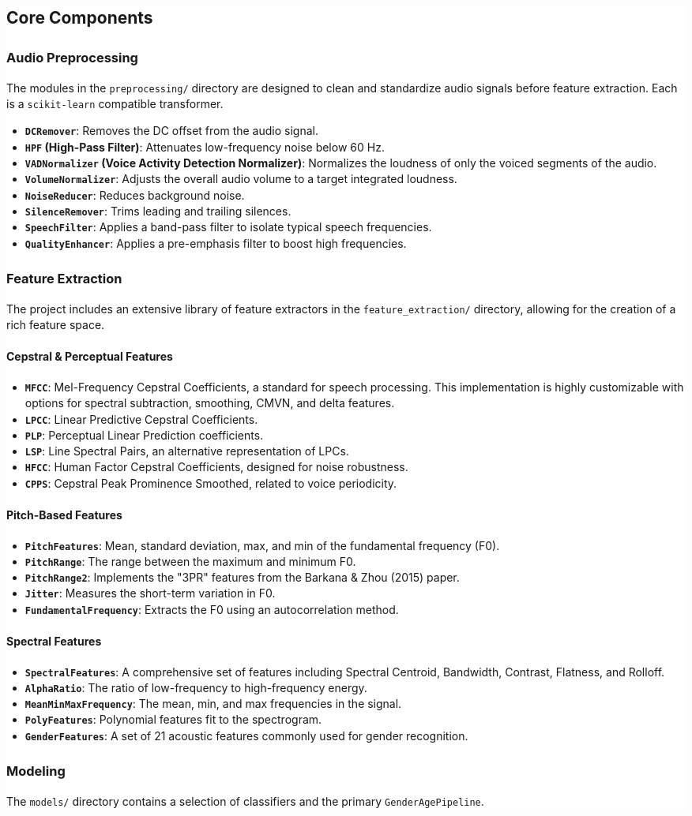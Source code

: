 
## Core Components

### Audio Preprocessing

The modules in the `preprocessing/` directory are designed to clean and standardize audio signals before feature extraction. Each is a `scikit-learn` compatible transformer.

-   **`DCRemover`**: Removes the DC offset from the audio signal.
-   **`HPF` (High-Pass Filter)**: Attenuates low-frequency noise below 60 Hz.
-   **`VADNormalizer` (Voice Activity Detection Normalizer)**: Normalizes the loudness of only the voiced segments of the audio.
-   **`VolumeNormalizer`**: Adjusts the overall audio volume to a target integrated loudness.
-   **`NoiseReducer`**: Reduces background noise.
-   **`SilenceRemover`**: Trims leading and trailing silences.
-   **`SpeechFilter`**: Applies a band-pass filter to isolate typical speech frequencies.
-   **`QualityEnhancer`**: Applies a pre-emphasis filter to boost high frequencies.

### Feature Extraction

The project includes an extensive library of feature extractors in the `feature_extraction/` directory, allowing for the creation of a rich feature space.

#### Cepstral & Perceptual Features
-   **`MFCC`**: Mel-Frequency Cepstral Coefficients, a standard for speech processing. This implementation is highly customizable with options for spectral subtraction, smoothing, CMVN, and delta features.
-   **`LPCC`**: Linear Predictive Cepstral Coefficients.
-   **`PLP`**: Perceptual Linear Prediction coefficients.
-   **`LSP`**: Line Spectral Pairs, an alternative representation of LPCs.
-   **`HFCC`**: Human Factor Cepstral Coefficients, designed for noise robustness.
-   **`CPPS`**: Cepstral Peak Prominence Smoothed, related to voice periodicity.

#### Pitch-Based Features
-   **`PitchFeatures`**: Mean, standard deviation, max, and min of the fundamental frequency (F0).
-   **`PitchRange`**: The range between the maximum and minimum F0.
-   **`PitchRange2`**: Implements the "3PR" features from the Barkana & Zhou (2015) paper.
-   **`Jitter`**: Measures the short-term variation in F0.
-   **`FundamentalFrequency`**: Extracts the F0 using an autocorrelation method.

#### Spectral Features
-   **`SpectralFeatures`**: A comprehensive set of features including Spectral Centroid, Bandwidth, Contrast, Flatness, and Rolloff.
-   **`AlphaRatio`**: The ratio of low-frequency to high-frequency energy.
-   **`MeanMinMaxFrequency`**: The mean, min, and max frequencies in the signal.
-   **`PolyFeatures`**: Polynomial features fit to the spectrogram.
-   **`GenderFeatures`**: A set of 21 acoustic features commonly used for gender recognition.

### Modeling

The `models/` directory contains a selection of classifiers and the primary `GenderAgePipeline`.
